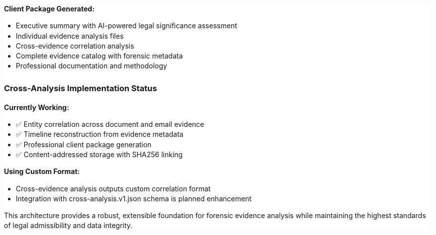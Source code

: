 **Client Package Generated:**
- Executive summary with AI-powered legal significance assessment
- Individual evidence analysis files
- Cross-evidence correlation analysis
- Complete evidence catalog with forensic metadata
- Professional documentation and methodology

### Cross-Analysis Implementation Status

**Currently Working:**
- ✅ Entity correlation across document and email evidence
- ✅ Timeline reconstruction from evidence metadata
- ✅ Professional client package generation
- ✅ Content-addressed storage with SHA256 linking

**Using Custom Format:**
- Cross-evidence analysis outputs custom correlation format
- Integration with cross-analysis.v1.json schema is planned enhancement

This architecture provides a robust, extensible foundation for forensic evidence analysis while maintaining the highest standards of legal admissibility and data integrity.